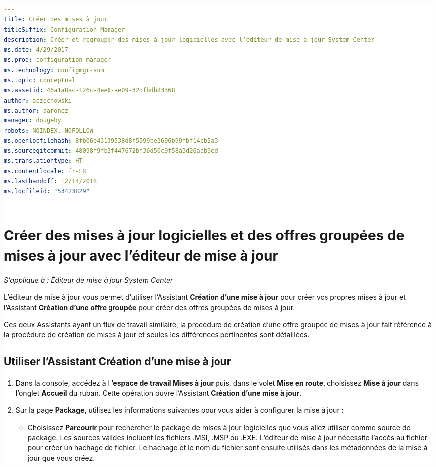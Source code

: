 ```yaml
---
title: Créer des mises à jour
titleSuffix: Configuration Manager
description: Créer et regrouper des mises à jour logicielles avec l’éditeur de mise à jour System Center
ms.date: 4/29/2017
ms.prod: configuration-manager
ms.technology: configmgr-sum
ms.topic: conceptual
ms.assetid: 46a1a8ac-126c-4ee6-ae09-32dfbdb83368
author: aczechowski
ms.author: aaroncz
manager: dougeby
robots: NOINDEX, NOFOLLOW
ms.openlocfilehash: 8fb06e43139538d8f5599ce3696b99fbf14cb5a3
ms.sourcegitcommit: 48098f9fb2f447672bf36d50c9f58a3d26acb9ed
ms.translationtype: HT
ms.contentlocale: fr-FR
ms.lasthandoff: 12/14/2018
ms.locfileid: "53423829"
---
```

# <a name="create--software-updates-and-update-bundles-with-updates-publisher"></a>Créer des mises à jour logicielles et des offres groupées de mises à jour avec l’éditeur de mise à jour

*S’applique à : Éditeur de mise à jour System Center*

L’éditeur de mise à jour vous permet d’utiliser l’Assistant **Création d’une mise à jour** pour créer vos propres mises à jour et l’Assistant **Création d’une offre groupée** pour créer des offres groupées de mises à jour.

Ces deux Assistants ayant un flux de travail similaire, la procédure de création d’une offre groupée de mises à jour fait référence à la procédure de création de mises à jour et seules les différences pertinentes sont détaillées.

## <a name="use-the-create-update-wizard"></a>Utiliser l’Assistant Création d’une mise à jour
1. Dans la console, accédez à l **’espace de travail Mises à jour** puis, dans le volet **Mise en route**, choisissez **Mise à jour** dans l’onglet **Accueil** du ruban. Cette opération ouvre l’Assistant **Création d’une mise à jour**.

2. Sur la page **Package**, utilisez les informations suivantes pour vous aider à configurer la mise à jour :

   -   Choisissez **Parcourir** pour rechercher le package de mises à jour logicielles que vous allez utiliser comme source de package. Les sources valides incluent les fichiers .MSI, .MSP ou .EXE. L’éditeur de mise à jour nécessite l’accès au fichier pour créer un hachage de fichier. Le hachage et le nom du fichier sont ensuite utilisés dans les métadonnées de la mise à jour que vous créez.

